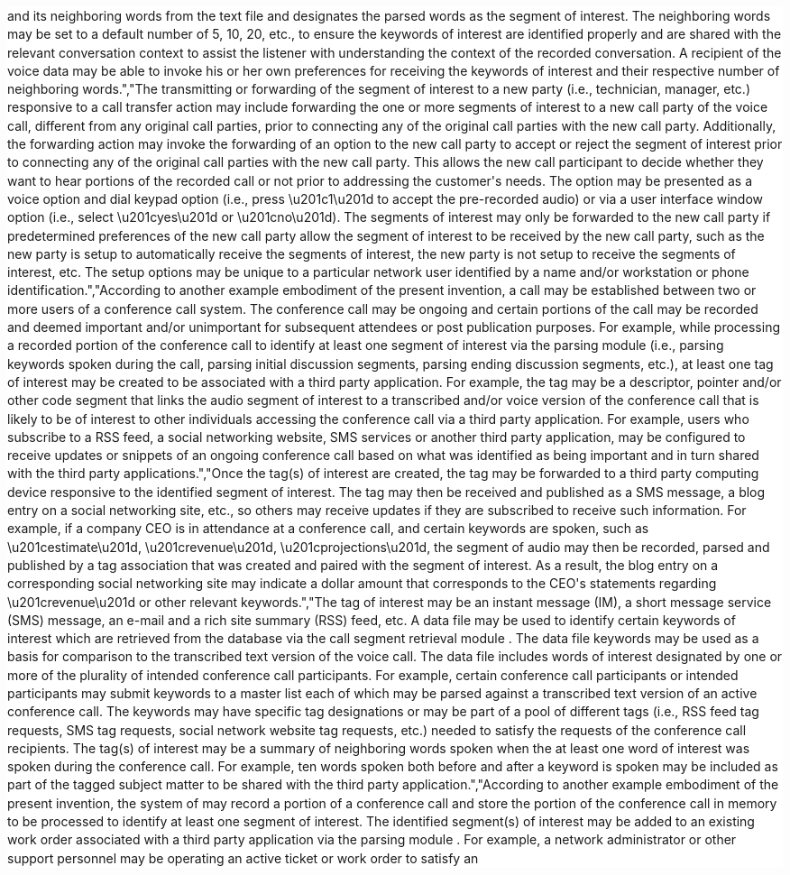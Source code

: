 and its neighboring words from the text file and designates the parsed words as the segment of interest. The neighboring words may be set to a default number of 5, 10, 20, etc., to ensure the keywords of interest are identified properly and are shared with the relevant conversation context to assist the listener with understanding the context of the recorded conversation. A recipient of the voice data may be able to invoke his or her own preferences for receiving the keywords of interest and their respective number of neighboring words.","The transmitting or forwarding of the segment of interest to a new party (i.e., technician, manager, etc.) responsive to a call transfer action may include forwarding the one or more segments of interest to a new call party of the voice call, different from any original call parties, prior to connecting any of the original call parties with the new call party. Additionally, the forwarding action may invoke the forwarding of an option to the new call party to accept or reject the segment of interest prior to connecting any of the original call parties with the new call party. This allows the new call participant to decide whether they want to hear portions of the recorded call or not prior to addressing the customer's needs. The option may be presented as a voice option and dial keypad option (i.e., press \u201c1\u201d to accept the pre-recorded audio) or via a user interface window option (i.e., select \u201cyes\u201d or \u201cno\u201d). The segments of interest may only be forwarded to the new call party if predetermined preferences of the new call party allow the segment of interest to be received by the new call party, such as the new party is setup to automatically receive the segments of interest, the new party is not setup to receive the segments of interest, etc. The setup options may be unique to a particular network user identified by a name and\/or workstation or phone identification.","According to another example embodiment of the present invention, a call may be established between two or more users of a conference call system. The conference call may be ongoing and certain portions of the call may be recorded and deemed important and\/or unimportant for subsequent attendees or post publication purposes. For example, while processing a recorded portion of the conference call to identify at least one segment of interest via the parsing module  (i.e., parsing keywords spoken during the call, parsing initial discussion segments, parsing ending discussion segments, etc.), at least one tag of interest may be created to be associated with a third party application. For example, the tag may be a descriptor, pointer and\/or other code segment that links the audio segment of interest to a transcribed and\/or voice version of the conference call that is likely to be of interest to other individuals accessing the conference call via a third party application. For example, users who subscribe to a RSS feed, a social networking website, SMS services or another third party application, may be configured to receive updates or snippets of an ongoing conference call based on what was identified as being important and in turn shared with the third party applications.","Once the tag(s) of interest are created, the tag may be forwarded to a third party computing device responsive to the identified segment of interest. The tag may then be received and published as a SMS message, a blog entry on a social networking site, etc., so others may receive updates if they are subscribed to receive such information. For example, if a company CEO is in attendance at a conference call, and certain keywords are spoken, such as \u201cestimate\u201d, \u201crevenue\u201d, \u201cprojections\u201d, the segment of audio may then be recorded, parsed and published by a tag association that was created and paired with the segment of interest. As a result, the blog entry on a corresponding social networking site may indicate a dollar amount that corresponds to the CEO's statements regarding \u201crevenue\u201d or other relevant keywords.","The tag of interest may be an instant message (IM), a short message service (SMS) message, an e-mail and a rich site summary (RSS) feed, etc. A data file may be used to identify certain keywords of interest which are retrieved from the database  via the call segment retrieval module . The data file keywords may be used as a basis for comparison to the transcribed text version of the voice call. The data file includes words of interest designated by one or more of the plurality of intended conference call participants. For example, certain conference call participants or intended participants may submit keywords to a master list each of which may be parsed against a transcribed text version of an active conference call. The keywords may have specific tag designations or may be part of a pool of different tags (i.e., RSS feed tag requests, SMS tag requests, social network website tag requests, etc.) needed to satisfy the requests of the conference call recipients. The tag(s) of interest may be a summary of neighboring words spoken when the at least one word of interest was spoken during the conference call. For example, ten words spoken both before and after a keyword is spoken may be included as part of the tagged subject matter to be shared with the third party application.","According to another example embodiment of the present invention, the system  of  may record a portion of a conference call and store the portion of the conference call in memory  to be processed to identify at least one segment of interest. The identified segment(s) of interest may be added to an existing work order associated with a third party application via the parsing module . For example, a network administrator or other support personnel may be operating an active ticket or work order to satisfy an